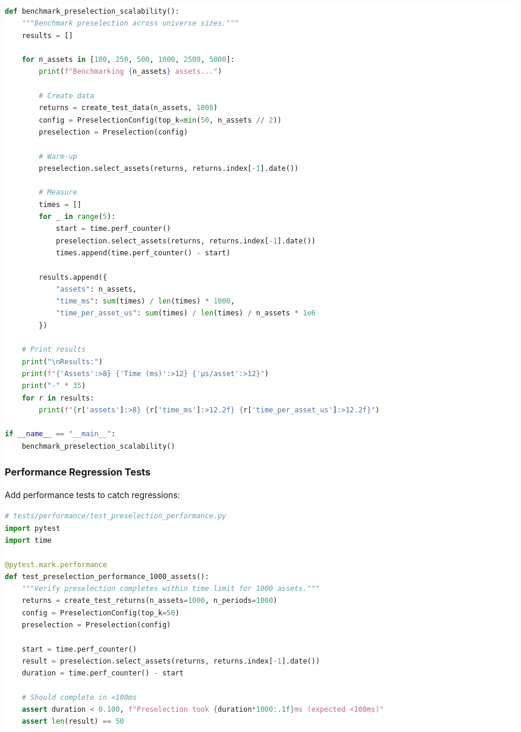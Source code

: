 ```python
def benchmark_preselection_scalability():
    """Benchmark preselection across universe sizes."""
    results = []
    
    for n_assets in [100, 250, 500, 1000, 2500, 5000]:
        print(f"Benchmarking {n_assets} assets...")
        
        # Create data
        returns = create_test_data(n_assets, 1000)
        config = PreselectionConfig(top_k=min(50, n_assets // 2))
        preselection = Preselection(config)
        
        # Warm-up
        preselection.select_assets(returns, returns.index[-1].date())
        
        # Measure
        times = []
        for _ in range(5):
            start = time.perf_counter()
            preselection.select_assets(returns, returns.index[-1].date())
            times.append(time.perf_counter() - start)
        
        results.append({
            "assets": n_assets,
            "time_ms": sum(times) / len(times) * 1000,
            "time_per_asset_us": sum(times) / len(times) / n_assets * 1e6
        })
    
    # Print results
    print("\nResults:")
    print(f"{'Assets':>8} {'Time (ms)':>12} {'µs/asset':>12}")
    print("-" * 35)
    for r in results:
        print(f"{r['assets']:>8} {r['time_ms']:>12.2f} {r['time_per_asset_us']:>12.2f}")

if __name__ == "__main__":
    benchmark_preselection_scalability()
```

### Performance Regression Tests

Add performance tests to catch regressions:

```python
# tests/performance/test_preselection_performance.py
import pytest
import time

@pytest.mark.performance
def test_preselection_performance_1000_assets():
    """Verify preselection completes within time limit for 1000 assets."""
    returns = create_test_returns(n_assets=1000, n_periods=1000)
    config = PreselectionConfig(top_k=50)
    preselection = Preselection(config)
    
    start = time.perf_counter()
    result = preselection.select_assets(returns, returns.index[-1].date())
    duration = time.perf_counter() - start
    
    # Should complete in <100ms
    assert duration < 0.100, f"Preselection took {duration*1000:.1f}ms (expected <100ms)"
    assert len(result) == 50
```
